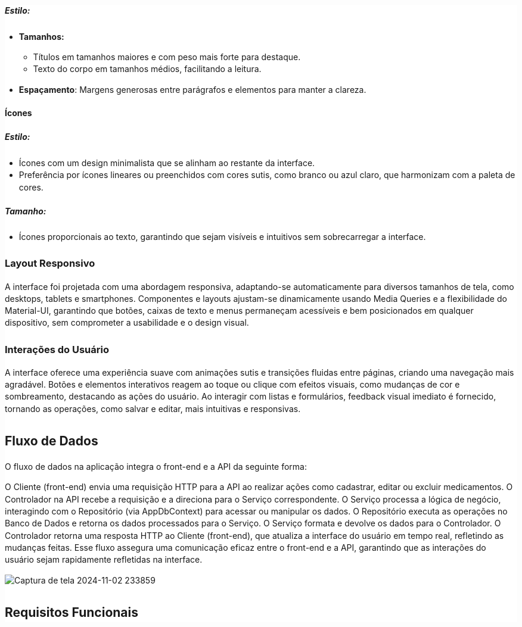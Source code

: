 ##### Estilo:
- **Tamanhos:**
  - Títulos em tamanhos maiores e com peso mais forte para destaque.
  - Texto do corpo em tamanhos médios, facilitando a leitura.

- **Espaçamento**: Margens generosas entre parágrafos e elementos para manter a clareza.

#### Ícones

##### Estilo:
- Ícones com um design minimalista que se alinham ao restante da interface.
- Preferência por ícones lineares ou preenchidos com cores sutis, como branco ou azul claro, que harmonizam com a paleta de cores.

##### Tamanho:
- Ícones proporcionais ao texto, garantindo que sejam visíveis e intuitivos sem sobrecarregar a interface.


### Layout Responsivo
A interface foi projetada com uma abordagem responsiva, adaptando-se automaticamente para diversos tamanhos de tela, como desktops, tablets e smartphones. Componentes e layouts ajustam-se dinamicamente usando Media Queries e a flexibilidade do Material-UI, garantindo que botões, caixas de texto e menus permaneçam acessíveis e bem posicionados em qualquer dispositivo, sem comprometer a usabilidade e o design visual.

### Interações do Usuário
A interface oferece uma experiência suave com animações sutis e transições fluidas entre páginas, criando uma navegação mais agradável. Botões e elementos interativos reagem ao toque ou clique com efeitos visuais, como mudanças de cor e sombreamento, destacando as ações do usuário. Ao interagir com listas e formulários, feedback visual imediato é fornecido, tornando as operações, como salvar e editar, mais intuitivas e responsivas.

## Fluxo de Dados

O fluxo de dados na aplicação integra o front-end e a API da seguinte forma:

O Cliente (front-end) envia uma requisição HTTP para a API ao realizar ações como cadastrar, editar ou excluir medicamentos.
O Controlador na API recebe a requisição e a direciona para o Serviço correspondente.
O Serviço processa a lógica de negócio, interagindo com o Repositório (via AppDbContext) para acessar ou manipular os dados.
O Repositório executa as operações no Banco de Dados e retorna os dados processados para o Serviço.
O Serviço formata e devolve os dados para o Controlador.
O Controlador retorna uma resposta HTTP ao Cliente (front-end), que atualiza a interface do usuário em tempo real, refletindo as mudanças feitas.
Esse fluxo assegura uma comunicação eficaz entre o front-end e a API, garantindo que as interações do usuário sejam rapidamente refletidas na interface.

![Captura de tela 2024-11-02 233859](https://github.com/user-attachments/assets/5b93d4d8-ea33-4e35-b6f9-bda2ea2395fb)

## Requisitos Funcionais
